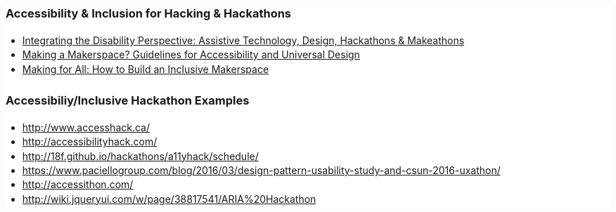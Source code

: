 ### Accessibility &amp; Inclusion for Hacking &amp; Hackathons

* [Integrating the Disability Perspective: Assistive Technology, Design, Hackathons &amp; Makeathons](https://disabilityvisibilityproject.com/2015/08/05/integrating-the-disability-perspective-assistive-technology-design-hackathons-makeathons/)
* [Making a Makerspace? Guidelines for Accessibility and Universal Design](http://www.washington.edu/doit/making-makerspace-guidelines-accessibility-and-universal-design)
* [Making for All: How to Build an Inclusive Makerspace](https://www.edsurge.com/news/2015-05-10-making-for-all-how-to-build-an-inclusive-makerspace)

### Accessibiliy/Inclusive Hackathon Examples

* <http://www.accesshack.ca/>
* <http://accessibilityhack.com/>
* <http://18f.github.io/hackathons/a11yhack/schedule/>
* <https://www.paciellogroup.com/blog/2016/03/design-pattern-usability-study-and-csun-2016-uxathon/>
* <http://accessithon.com/>
* <http://wiki.jqueryui.com/w/page/38817541/ARIA%20Hackathon>
